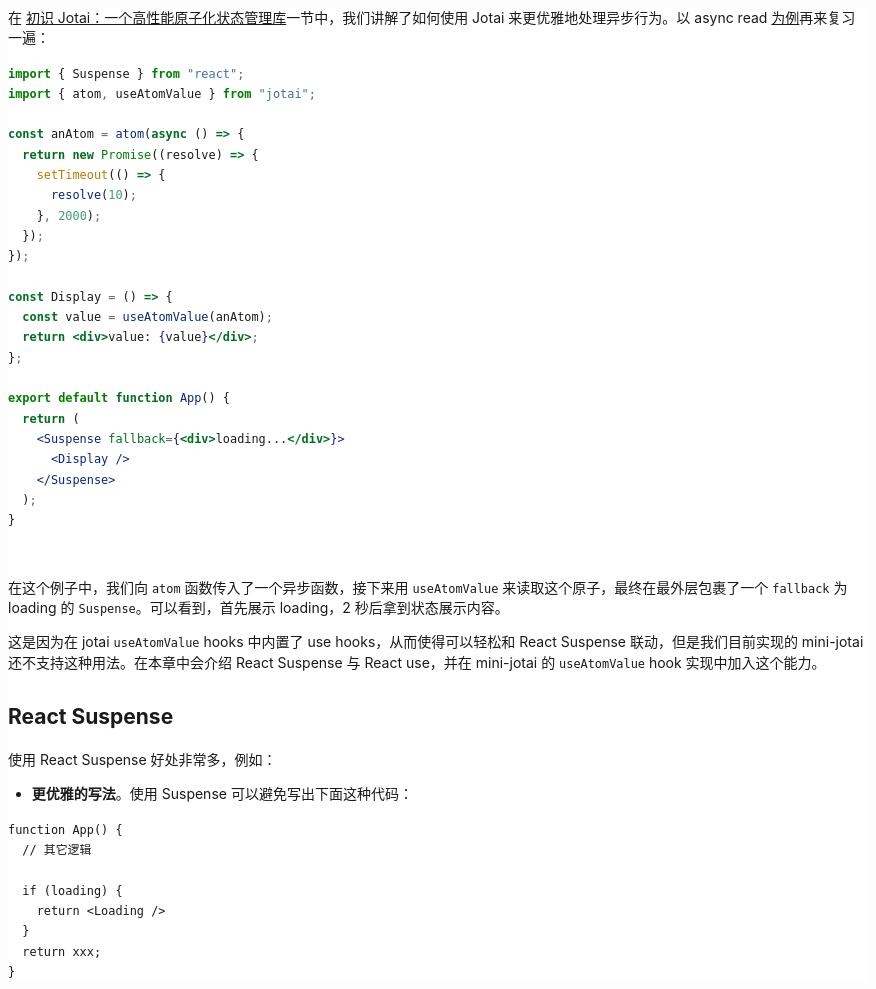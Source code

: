 ﻿在 [初识 Jotai：一个高性能原子化状态管理库](https://juejin.cn/book/7311970169411567626/section/7312837845533032485)一节中，我们讲解了如何使用 Jotai 来更优雅地处理异步行为。以 async read [为例](https://codesandbox.io/p/sandbox/jotai-use-vs48q8)再来复习一遍：


```jsx
import { Suspense } from "react";
import { atom, useAtomValue } from "jotai";

const anAtom = atom(async () => {
  return new Promise((resolve) => {
    setTimeout(() => {
      resolve(10);
    }, 2000);
  });
});

const Display = () => {
  const value = useAtomValue(anAtom);
  return <div>value: {value}</div>;
};

export default function App() {
  return (
    <Suspense fallback={<div>loading...</div>}>
      <Display />
    </Suspense>
  );
}
```


<p align=center><img src="https://p3-juejin.byteimg.com/tos-cn-i-k3u1fbpfcp/e739b2959469406ebb58e8cb36d28ea4~tplv-k3u1fbpfcp-jj-mark:0:0:0:0:q75.image#?w=228&h=116&s=19338&e=gif&f=21&b=fdfcff" alt="" width="30%" /></p>

在这个例子中，我们向 `atom` 函数传入了一个异步函数，接下来用 `useAtomValue` 来读取这个原子，最终在最外层包裹了一个 `fallback` 为 loading 的 `Suspense`。可以看到，首先展示 loading，2 秒后拿到状态展示内容。

这是因为在 jotai `useAtomValue` hooks 中内置了 use hooks，从而使得可以轻松和 React Suspense 联动，但是我们目前实现的 mini-jotai 还不支持这种用法。在本章中会介绍 React Suspense 与 React use，并在 mini-jotai 的 `useAtomValue` hook 实现中加入这个能力。






## React Suspense

使用 React Suspense 好处非常多，例如：

-   **更优雅的写法**。使用 Suspense 可以避免写出下面这种代码：

```tsx
function App() {
  // 其它逻辑

  if (loading) {
    return <Loading />
  }
  return xxx;
}
```
